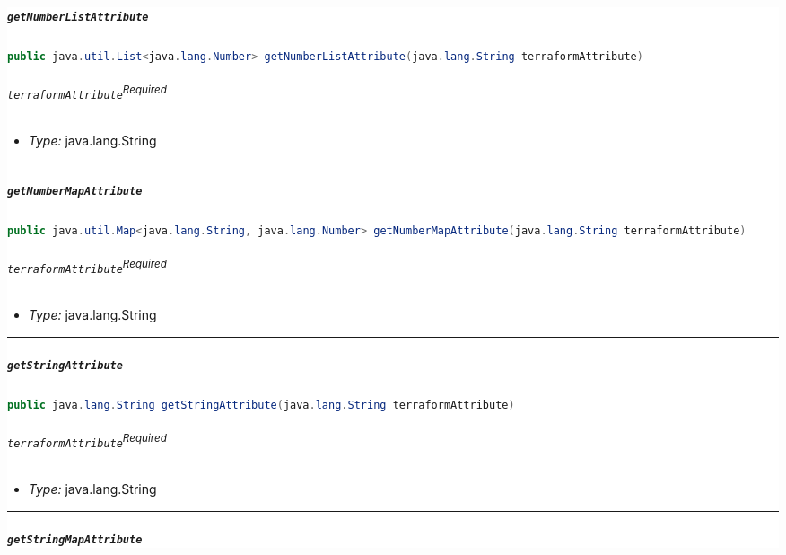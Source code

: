 ##### `getNumberListAttribute` <a name="getNumberListAttribute" id="@cdktf/provider-azurestack.virtualMachineExtension.VirtualMachineExtensionTimeoutsOutputReference.getNumberListAttribute"></a>

```java
public java.util.List<java.lang.Number> getNumberListAttribute(java.lang.String terraformAttribute)
```

###### `terraformAttribute`<sup>Required</sup> <a name="terraformAttribute" id="@cdktf/provider-azurestack.virtualMachineExtension.VirtualMachineExtensionTimeoutsOutputReference.getNumberListAttribute.parameter.terraformAttribute"></a>

- *Type:* java.lang.String

---

##### `getNumberMapAttribute` <a name="getNumberMapAttribute" id="@cdktf/provider-azurestack.virtualMachineExtension.VirtualMachineExtensionTimeoutsOutputReference.getNumberMapAttribute"></a>

```java
public java.util.Map<java.lang.String, java.lang.Number> getNumberMapAttribute(java.lang.String terraformAttribute)
```

###### `terraformAttribute`<sup>Required</sup> <a name="terraformAttribute" id="@cdktf/provider-azurestack.virtualMachineExtension.VirtualMachineExtensionTimeoutsOutputReference.getNumberMapAttribute.parameter.terraformAttribute"></a>

- *Type:* java.lang.String

---

##### `getStringAttribute` <a name="getStringAttribute" id="@cdktf/provider-azurestack.virtualMachineExtension.VirtualMachineExtensionTimeoutsOutputReference.getStringAttribute"></a>

```java
public java.lang.String getStringAttribute(java.lang.String terraformAttribute)
```

###### `terraformAttribute`<sup>Required</sup> <a name="terraformAttribute" id="@cdktf/provider-azurestack.virtualMachineExtension.VirtualMachineExtensionTimeoutsOutputReference.getStringAttribute.parameter.terraformAttribute"></a>

- *Type:* java.lang.String

---

##### `getStringMapAttribute` <a name="getStringMapAttribute" id="@cdktf/provider-azurestack.virtualMachineExtension.VirtualMachineExtensionTimeoutsOutputReference.getStringMapAttribute"></a>
